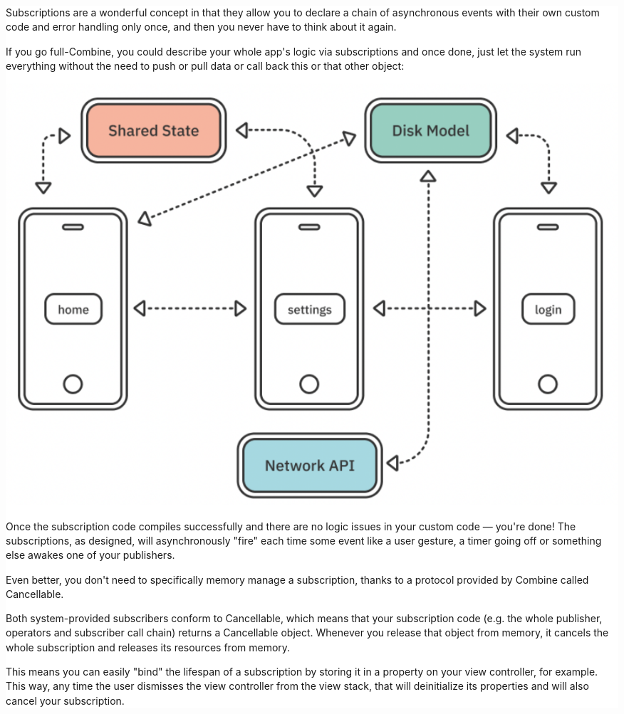 Subscriptions are a wonderful concept in that they allow you to declare a chain of asynchronous events with their own custom code and error handling only once, and then you never have to think about it again.

If you go full-Combine, you could describe your whole app's logic via subscriptions and once done, just let the system run everything without the need to push or pull data or call back this or that other object:

![image-20220913014824423](./Section_I_Introduction_to_Combine.assets/image-20220913014824423.png)



Once the subscription code compiles successfully and there are no logic issues in your custom code — you're done! The subscriptions, as designed, will asynchronously "fire" each time some event like a user gesture, a timer going off or something else awakes one of your publishers.

Even better, you don't need to specifically memory manage a subscription, thanks to a protocol provided by Combine called Cancellable.

Both system-provided subscribers conform to Cancellable, which means that your subscription code (e.g. the whole publisher, operators and subscriber call chain) returns a Cancellable object. Whenever you release that object from memory, it cancels the whole subscription and releases its resources from memory.

This means you can easily "bind" the lifespan of a subscription by storing it in a property on your view controller, for example. This way, any time the user dismisses the view controller from the view stack, that will deinitialize its properties and will also cancel your subscription.
